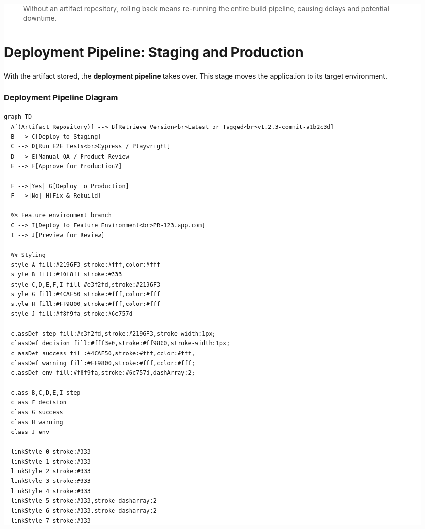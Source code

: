> Without an artifact repository, rolling back means re-running the entire build pipeline, causing delays and potential downtime.

# Deployment Pipeline: Staging and Production

With the artifact stored, the **deployment pipeline** takes over. This stage moves the application to its target environment.

### Deployment Pipeline Diagram

```mermaid
graph TD
  A[(Artifact Repository)] --> B[Retrieve Version<br>Latest or Tagged<br>v1.2.3-commit-a1b2c3d]
  B --> C[Deploy to Staging]
  C --> D[Run E2E Tests<br>Cypress / Playwright]
  D --> E[Manual QA / Product Review]
  E --> F[Approve for Production?]

  F -->|Yes| G[Deploy to Production]
  F -->|No| H[Fix & Rebuild]

  %% Feature environment branch
  C --> I[Deploy to Feature Environment<br>PR-123.app.com]
  I --> J[Preview for Review]

  %% Styling
  style A fill:#2196F3,stroke:#fff,color:#fff
  style B fill:#f0f8ff,stroke:#333
  style C,D,E,F,I fill:#e3f2fd,stroke:#2196F3
  style G fill:#4CAF50,stroke:#fff,color:#fff
  style H fill:#FF9800,stroke:#fff,color:#fff
  style J fill:#f8f9fa,stroke:#6c757d

  classDef step fill:#e3f2fd,stroke:#2196F3,stroke-width:1px;
  classDef decision fill:#fff3e0,stroke:#ff9800,stroke-width:1px;
  classDef success fill:#4CAF50,stroke:#fff,color:#fff;
  classDef warning fill:#FF9800,stroke:#fff,color:#fff;
  classDef env fill:#f8f9fa,stroke:#6c757d,dashArray:2;

  class B,C,D,E,I step
  class F decision
  class G success
  class H warning
  class J env

  linkStyle 0 stroke:#333
  linkStyle 1 stroke:#333
  linkStyle 2 stroke:#333
  linkStyle 3 stroke:#333
  linkStyle 4 stroke:#333
  linkStyle 5 stroke:#333,stroke-dasharray:2
  linkStyle 6 stroke:#333,stroke-dasharray:2
  linkStyle 7 stroke:#333
```
